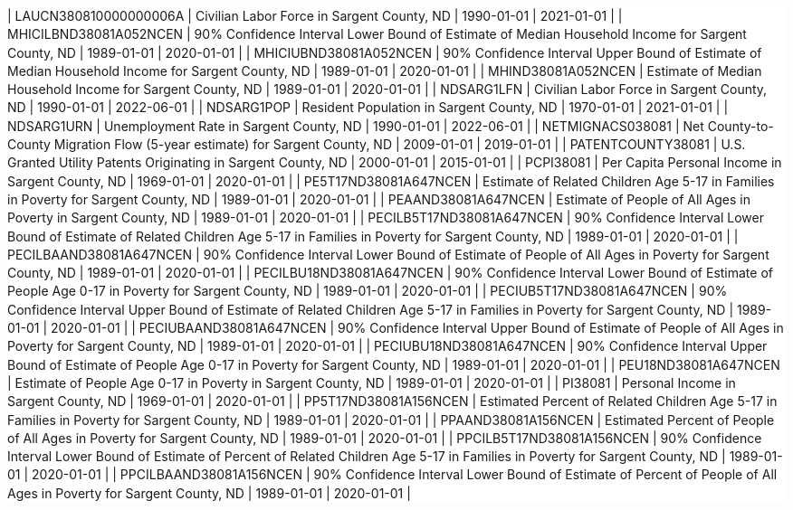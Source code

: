 | LAUCN380810000000006A     | Civilian Labor Force in Sargent County, ND                                                                                                                                  | 1990-01-01          | 2021-01-01        |
| MHICILBND38081A052NCEN    | 90% Confidence Interval Lower Bound of Estimate of Median Household Income for Sargent County, ND                                                                           | 1989-01-01          | 2020-01-01        |
| MHICIUBND38081A052NCEN    | 90% Confidence Interval Upper Bound of Estimate of Median Household Income for Sargent County, ND                                                                           | 1989-01-01          | 2020-01-01        |
| MHIND38081A052NCEN        | Estimate of Median Household Income for Sargent County, ND                                                                                                                  | 1989-01-01          | 2020-01-01        |
| NDSARG1LFN                | Civilian Labor Force in Sargent County, ND                                                                                                                                  | 1990-01-01          | 2022-06-01        |
| NDSARG1POP                | Resident Population in Sargent County, ND                                                                                                                                   | 1970-01-01          | 2021-01-01        |
| NDSARG1URN                | Unemployment Rate in Sargent County, ND                                                                                                                                     | 1990-01-01          | 2022-06-01        |
| NETMIGNACS038081          | Net County-to-County Migration Flow (5-year estimate) for Sargent County, ND                                                                                                | 2009-01-01          | 2019-01-01        |
| PATENTCOUNTY38081         | U.S. Granted Utility Patents Originating in Sargent County, ND                                                                                                              | 2000-01-01          | 2015-01-01        |
| PCPI38081                 | Per Capita Personal Income in Sargent County, ND                                                                                                                            | 1969-01-01          | 2020-01-01        |
| PE5T17ND38081A647NCEN     | Estimate of Related Children Age 5-17 in Families in Poverty for Sargent County, ND                                                                                         | 1989-01-01          | 2020-01-01        |
| PEAAND38081A647NCEN       | Estimate of People of All Ages in Poverty in Sargent County, ND                                                                                                             | 1989-01-01          | 2020-01-01        |
| PECILB5T17ND38081A647NCEN | 90% Confidence Interval Lower Bound of Estimate of Related Children Age 5-17 in Families in Poverty for Sargent County, ND                                                  | 1989-01-01          | 2020-01-01        |
| PECILBAAND38081A647NCEN   | 90% Confidence Interval Lower Bound of Estimate of People of All Ages in Poverty for Sargent County, ND                                                                     | 1989-01-01          | 2020-01-01        |
| PECILBU18ND38081A647NCEN  | 90% Confidence Interval Lower Bound of Estimate of People Age 0-17 in Poverty for Sargent County, ND                                                                        | 1989-01-01          | 2020-01-01        |
| PECIUB5T17ND38081A647NCEN | 90% Confidence Interval Upper Bound of Estimate of Related Children Age 5-17 in Families in Poverty for Sargent County, ND                                                  | 1989-01-01          | 2020-01-01        |
| PECIUBAAND38081A647NCEN   | 90% Confidence Interval Upper Bound of Estimate of People of All Ages in Poverty for Sargent County, ND                                                                     | 1989-01-01          | 2020-01-01        |
| PECIUBU18ND38081A647NCEN  | 90% Confidence Interval Upper Bound of Estimate of People Age 0-17 in Poverty for Sargent County, ND                                                                        | 1989-01-01          | 2020-01-01        |
| PEU18ND38081A647NCEN      | Estimate of People Age 0-17 in Poverty in Sargent County, ND                                                                                                                | 1989-01-01          | 2020-01-01        |
| PI38081                   | Personal Income in Sargent County, ND                                                                                                                                       | 1969-01-01          | 2020-01-01        |
| PP5T17ND38081A156NCEN     | Estimated Percent of Related Children Age 5-17 in Families in Poverty for Sargent County, ND                                                                                | 1989-01-01          | 2020-01-01        |
| PPAAND38081A156NCEN       | Estimated Percent of People of All Ages in Poverty for Sargent County, ND                                                                                                   | 1989-01-01          | 2020-01-01        |
| PPCILB5T17ND38081A156NCEN | 90% Confidence Interval Lower Bound of Estimate of Percent of Related Children Age 5-17 in Families in Poverty for Sargent County, ND                                       | 1989-01-01          | 2020-01-01        |
| PPCILBAAND38081A156NCEN   | 90% Confidence Interval Lower Bound of Estimate of Percent of People of All Ages in Poverty for Sargent County, ND                                                          | 1989-01-01          | 2020-01-01        |